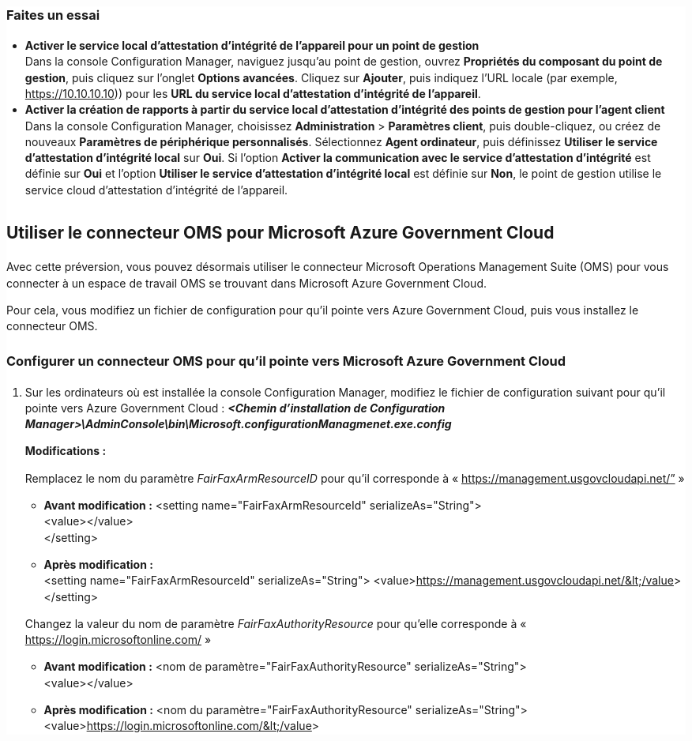 ### <a name="try-it-out"></a>Faites un essai

- **Activer le service local d’attestation d’intégrité de l’appareil pour un point de gestion**<br>  Dans la console Configuration Manager, naviguez jusqu’au point de gestion, ouvrez **Propriétés du composant du point de gestion**, puis cliquez sur l’onglet **Options avancées**. Cliquez sur **Ajouter**, puis indiquez l’URL locale (par exemple, https://10.10.10.10)) pour les **URL du service local d’attestation d’intégrité de l’appareil**.
- **Activer la création de rapports à partir du service local d’attestation d’intégrité des points de gestion pour l’agent client**<br>Dans la console Configuration Manager, choisissez **Administration** > **Paramètres client**, puis double-cliquez, ou créez de nouveaux **Paramètres de périphérique personnalisés**. Sélectionnez **Agent ordinateur**, puis définissez **Utiliser le service d’attestation d’intégrité local** sur **Oui**. Si l’option **Activer la communication avec le service d’attestation d’intégrité** est définie sur **Oui** et l’option **Utiliser le service d’attestation d’intégrité local** est définie sur **Non**, le point de gestion utilise le service cloud d’attestation d’intégrité de l’appareil.

## <a name="use-the-oms-connector-for-microsoft-azure-government-cloud"></a>Utiliser le connecteur OMS pour Microsoft Azure Government Cloud
Avec cette préversion, vous pouvez désormais utiliser le connecteur Microsoft Operations Management Suite (OMS) pour vous connecter à un espace de travail OMS se trouvant dans Microsoft Azure Government Cloud.  

Pour cela, vous modifiez un fichier de configuration pour qu’il pointe vers Azure Government Cloud, puis vous installez le connecteur OMS.

### <a name="set-up-an-oms-connector-to-microsoft-azure-government-cloud"></a>Configurer un connecteur OMS pour qu’il pointe vers Microsoft Azure Government Cloud
1. Sur les ordinateurs où est installée la console Configuration Manager, modifiez le fichier de configuration suivant pour qu’il pointe vers Azure Government Cloud :  ***&lt;Chemin d’installation de Configuration Manager>\AdminConsole\bin\Microsoft.configurationManagmenet.exe.config***

   **Modifications :**

   Remplacez le nom du paramètre *FairFaxArmResourceID* pour qu’il corresponde à « <https://management.usgovcloudapi.net/”> »

   - **Avant modification :** &lt;setting name="FairFaxArmResourceId" serializeAs="String">   
     &lt;value>&lt;/value>   
     &lt;/setting>

   - **Après modification :**     
     &lt;setting name="FairFaxArmResourceId" serializeAs="String"> &lt;value><https://management.usgovcloudapi.net/&lt;/value>>  
     &lt;/setting>

   Changez la valeur du nom de paramètre *FairFaxAuthorityResource* pour qu’elle corresponde à « <https://login.microsoftonline.com/> »

   - **Avant modification :** &lt;nom de paramètre="FairFaxAuthorityResource" serializeAs="String">   
     &lt;value>&lt;/value>

   - **Après modification :** &lt;nom du paramètre="FairFaxAuthorityResource" serializeAs="String">   
     &lt;value><https://login.microsoftonline.com/&lt;/value>>
